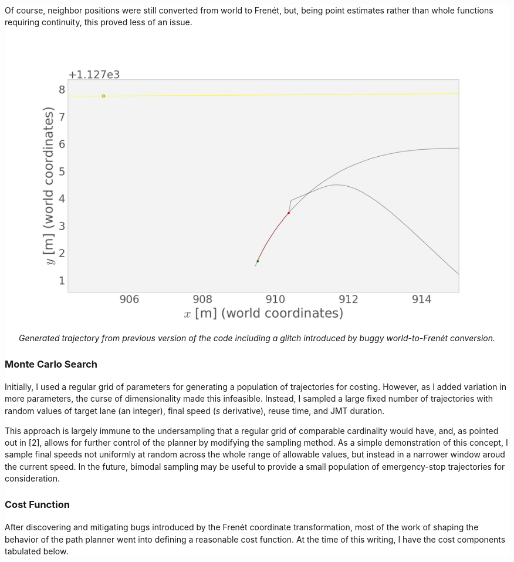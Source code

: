 Of course, neighbor positions were still converted from world to Frenét, but, being point estimates rather than whole functions requiring continuity, this proved less of an issue.


<p align="center">
<img src=images/glitch1.png />
</p>
<p align="center"><em>Generated trajectory from previous version of the code including a glitch introduced by buggy world-to-Frenét conversion.</em></p>



### Monte Carlo Search

Initially, I used a regular grid of parameters for generating a population of trajectories for costing. However, as I added variation in more parameters, the curse of dimensionality made this infeasible. Instead, I sampled a large fixed number of trajectories with random values of target lane (an integer), final speed (*s* derivative), reuse time, and JMT duration.

This approach is largely immune to the undersampling that a regular grid of comparable cardinality would have, and, as pointed out in [2], allows for further control of the planner by modifying the sampling method. As a simple demonstration of this concept, I sample final speeds not uniformly at random across the whole range of allowable values, but instead in a narrower window aroud the current speed. In the future, bimodal sampling may be useful to provide a small population of emergency-stop trajectories for consideration.


### Cost Function

After discovering and mitigating bugs introduced by the Frenét coordinate transformation, most of the work of shaping the behavior of the path planner went into defining a reasonable cost function. At the time of this writing, I have the cost components tabulated below.
